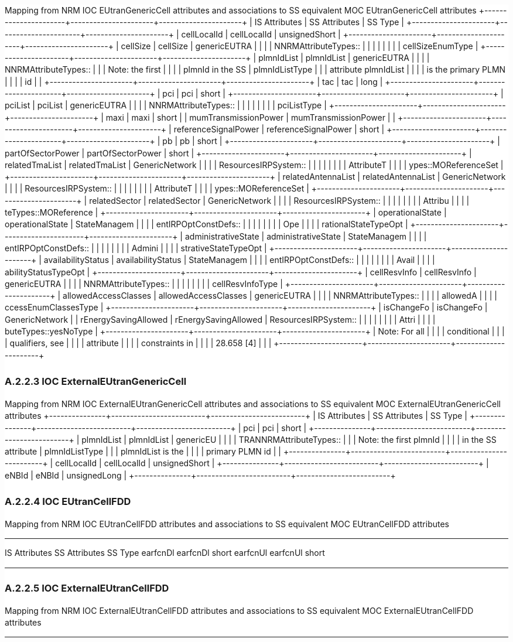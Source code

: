 Mapping from NRM IOC EUtranGenericCell attributes and associations to SS
equivalent MOC EUtranGenericCell attributes
+----------------------+----------------------+----------------------+ | IS Attributes | SS Attributes | SS Type | +----------------------+----------------------+----------------------+ | cellLocalId | cellLocalId | unsignedShort | +----------------------+----------------------+----------------------+ | cellSize | cellSize | genericEUTRA | | | | NNRMAttributeTypes:: | | | | | | | | cellSizeEnumType | +----------------------+----------------------+----------------------+ | plmnIdList | plmnIdList | genericEUTRA | | | | NNRMAttributeTypes:: | | | Note: the first | | | | plmnId in the SS | plmnIdListType | | | attribute plmnIdList | | | | is the primary PLMN | | | | id | | +----------------------+----------------------+----------------------+ | tac | tac | long | +----------------------+----------------------+----------------------+ | pci | pci | short | +----------------------+----------------------+----------------------+ | pciList | pciList | genericEUTRA | | | | NNRMAttributeTypes:: | | | | | | | | pciListType | +----------------------+----------------------+----------------------+ | maxi | maxi | short | | mumTransmissionPower | mumTransmissionPower | | +----------------------+----------------------+----------------------+ | referenceSignalPower | referenceSignalPower | short | +----------------------+----------------------+----------------------+ | pb | pb | short | +----------------------+----------------------+----------------------+ | partOfSectorPower | partOfSectorPower | short | +----------------------+----------------------+----------------------+ | relatedTmaList | relatedTmaList | GenericNetwork | | | | ResourcesIRPSystem:: | | | | | | | | AttributeT | | | | ypes::MOReferenceSet | +----------------------+----------------------+----------------------+ | relatedAntennaList | relatedAntennaList | GenericNetwork | | | | ResourcesIRPSystem:: | | | | | | | | AttributeT | | | | ypes::MOReferenceSet | +----------------------+----------------------+----------------------+ | relatedSector | relatedSector | GenericNetwork | | | | ResourcesIRPSystem:: | | | | | | | | Attribu | | | | teTypes::MOReference | +----------------------+----------------------+----------------------+ | operationalState | operationalState | StateManagem | | | | entIRPOptConstDefs:: | | | | | | | | Ope | | | | rationalStateTypeOpt | +----------------------+----------------------+----------------------+ | administrativeState | administrativeState | StateManagem | | | | entIRPOptConstDefs:: | | | | | | | | Admini | | | | strativeStateTypeOpt | +----------------------+----------------------+----------------------+ | availabilityStatus | availabilityStatus | StateManagem | | | | entIRPOptConstDefs:: | | | | | | | | Avail | | | | abilityStatusTypeOpt | +----------------------+----------------------+----------------------+ | cellResvInfo | cellResvInfo | genericEUTRA | | | | NNRMAttributeTypes:: | | | | | | | | cellResvInfoType | +----------------------+----------------------+----------------------+ | allowedAccessClasses | allowedAccessClasses | genericEUTRA | | | | NNRMAttributeTypes:: | | | | allowedA | | | | ccessEnumClassesType | +----------------------+----------------------+----------------------+ | isChangeFo | isChangeFo | GenericNetwork | | rEnergySavingAllowed | rEnergySavingAllowed | ResourcesIRPSystem:: | | | | | | | | Attri | | | | buteTypes::yesNoType | +----------------------+----------------------+----------------------+ | Note: For all | | | | conditional | | | | qualifiers, see | | | | attribute | | | | constraints in | | | | 28.658 [4] | | | +----------------------+----------------------+----------------------+
### A.2.2.3 IOC ExternalEUtranGenericCell
Mapping from NRM IOC ExternalEUtranGenericCell attributes and associations to
SS equivalent MOC ExternalEUtranGenericCell attributes
+---------------+-------------------------+-------------------------+ | IS Attributes | SS Attributes | SS Type | +---------------+-------------------------+-------------------------+ | pci | pci | short | +---------------+-------------------------+-------------------------+ | plmnIdList | plmnIdList | genericEU | | | | TRANNRMAttributeTypes:: | | | Note: the first plmnId | | | | in the SS attribute | plmnIdListType | | | plmnIdList is the | | | | primary PLMN id | | +---------------+-------------------------+-------------------------+ | cellLocalId | cellLocalId | unsignedShort | +---------------+-------------------------+-------------------------+ | eNBId | eNBId | unsignedLong | +---------------+-------------------------+-------------------------+
### A.2.2.4 IOC EUtranCellFDD
Mapping from NRM IOC EUtranCellFDD attributes and associations to SS
equivalent MOC EUtranCellFDD attributes
* * *
IS Attributes SS Attributes SS Type earfcnDl earfcnDl short earfcnUl earfcnUl
short
* * *
### A.2.2.5 IOC ExternalEUtranCellFDD
Mapping from NRM IOC ExternalEUtranCellFDD attributes and associations to SS
equivalent MOC ExternalEUtranCellFDD attributes
* * *